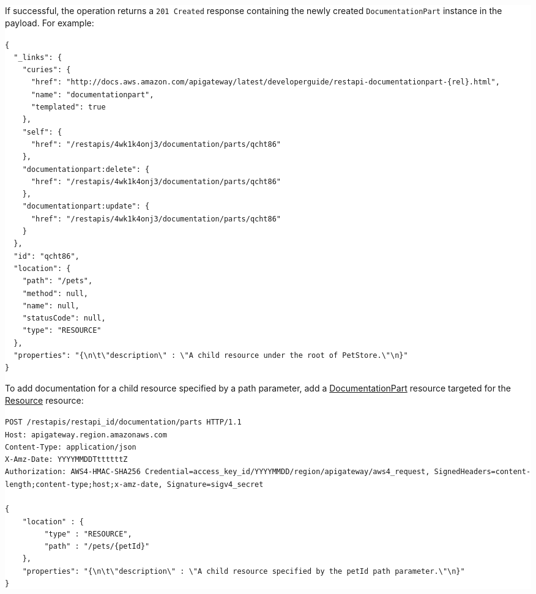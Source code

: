 If successful, the operation returns a `201 Created` response containing the newly created `DocumentationPart` instance in the payload\. For example:

```
{
  "_links": {
    "curies": {
      "href": "http://docs.aws.amazon.com/apigateway/latest/developerguide/restapi-documentationpart-{rel}.html",
      "name": "documentationpart",
      "templated": true
    },
    "self": {
      "href": "/restapis/4wk1k4onj3/documentation/parts/qcht86"
    },
    "documentationpart:delete": {
      "href": "/restapis/4wk1k4onj3/documentation/parts/qcht86"
    },
    "documentationpart:update": {
      "href": "/restapis/4wk1k4onj3/documentation/parts/qcht86"
    }
  },
  "id": "qcht86",
  "location": {
    "path": "/pets",
    "method": null,
    "name": null,
    "statusCode": null,
    "type": "RESOURCE"
  },
  "properties": "{\n\t\"description\" : \"A child resource under the root of PetStore.\"\n}"
}
```

To add documentation for a child resource specified by a path parameter, add a [DocumentationPart](https://docs.aws.amazon.com/apigateway/api-reference/resource/documentation-part/) resource targeted for the [Resource](https://docs.aws.amazon.com/apigateway/api-reference/resource/resource/) resource:

```
POST /restapis/restapi_id/documentation/parts HTTP/1.1
Host: apigateway.region.amazonaws.com
Content-Type: application/json
X-Amz-Date: YYYYMMDDTttttttZ
Authorization: AWS4-HMAC-SHA256 Credential=access_key_id/YYYYMMDD/region/apigateway/aws4_request, SignedHeaders=content-length;content-type;host;x-amz-date, Signature=sigv4_secret

{
    "location" : {
         "type" : "RESOURCE",
         "path" : "/pets/{petId}"
    },
    "properties": "{\n\t\"description\" : \"A child resource specified by the petId path parameter.\"\n}"
}
```
